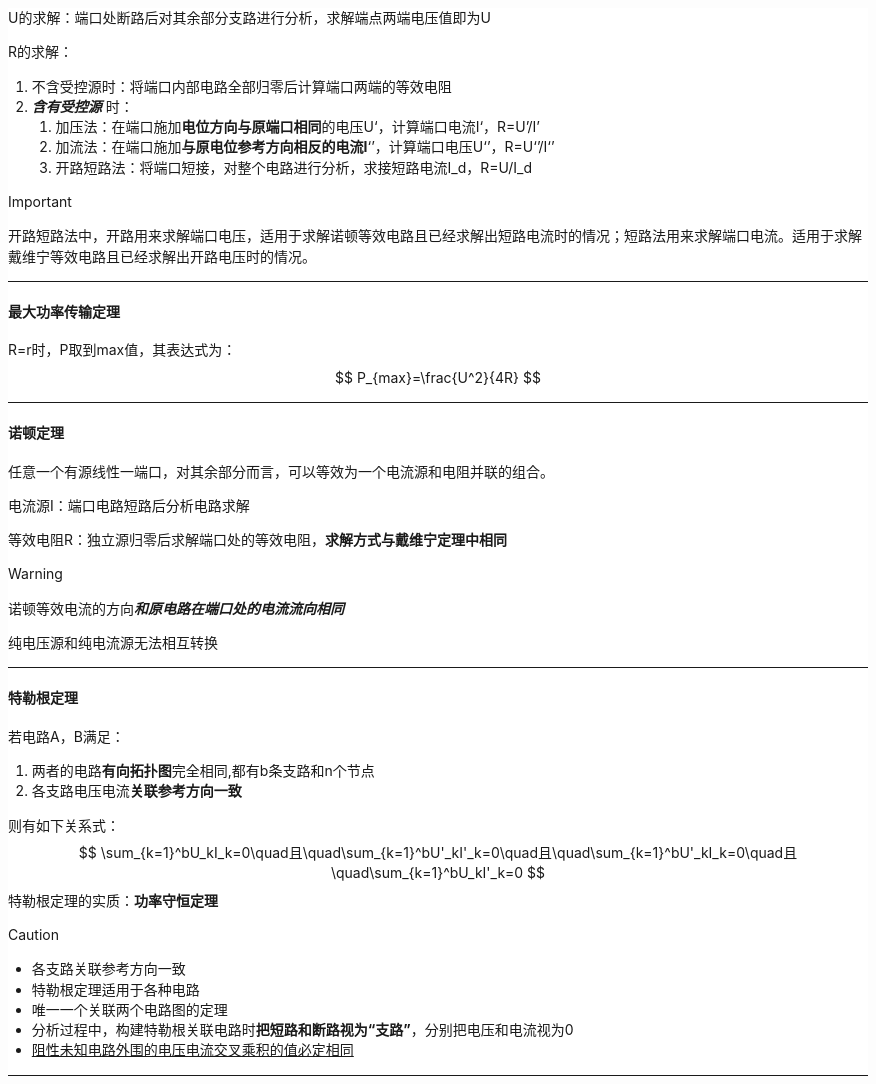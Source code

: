 U的求解：端口处断路后对其余部分支路进行分析，求解端点两端电压值即为U

R的求解：

1. 不含受控源时：将端口内部电路全部归零后计算端口两端的等效电阻
2. ***含有受控源*** 时：
   1. 加压法：在端口施加**电位方向与原端口相同**的电压U‘，计算端口电流I‘，R=U’/I’
   2. 加流法：在端口施加**与原电位参考方向相反的电流I**‘’，计算端口电压U‘’，R=U‘’/I‘’
   3. 开路短路法：将端口短接，对整个电路进行分析，求接短路电流I_d，R=U/I_d

> [!IMPORTANT]
>
> 开路短路法中，开路用来求解端口电压，适用于求解诺顿等效电路且已经求解出短路电流时的情况；短路法用来求解端口电流。适用于求解戴维宁等效电路且已经求解出开路电压时的情况。

---

#### 最大功率传输定理

R=r时，P取到max值，其表达式为：
$$
P_{max}=\frac{U^2}{4R}
$$


---

#### 诺顿定理

任意一个有源线性一端口，对其余部分而言，可以等效为一个电流源和电阻并联的组合。

电流源I：端口电路短路后分析电路求解

等效电阻R：独立源归零后求解端口处的等效电阻，**求解方式与戴维宁定理中相同**

> [!WARNING]
>
> 诺顿等效电流的方向***和原电路在端口处的电流流向相同***
>
> 纯电压源和纯电流源无法相互转换

---

#### 特勒根定理

若电路A，B满足：

1. 两者的电路**有向拓扑图**完全相同,都有b条支路和n个节点
2. 各支路电压电流**关联参考方向一致**

则有如下关系式：
$$
\sum_{k=1}^bU_kI_k=0\quad且\quad\sum_{k=1}^bU'_kI'_k=0\quad且\quad\sum_{k=1}^bU'_kI_k=0\quad且\quad\sum_{k=1}^bU_kI'_k=0
$$
特勒根定理的实质：**功率守恒定理**

> [!CAUTION]
>
> - 各支路关联参考方向一致
> - 特勒根定理适用于各种电路
> - 唯一一个关联两个电路图的定理
> - 分析过程中，构建特勒根关联电路时**把短路和断路视为“支路”**，分别把电压和电流视为0
> - <u>阻性未知电路外围的电压电流交叉乘积的值必定相同</u>

---
